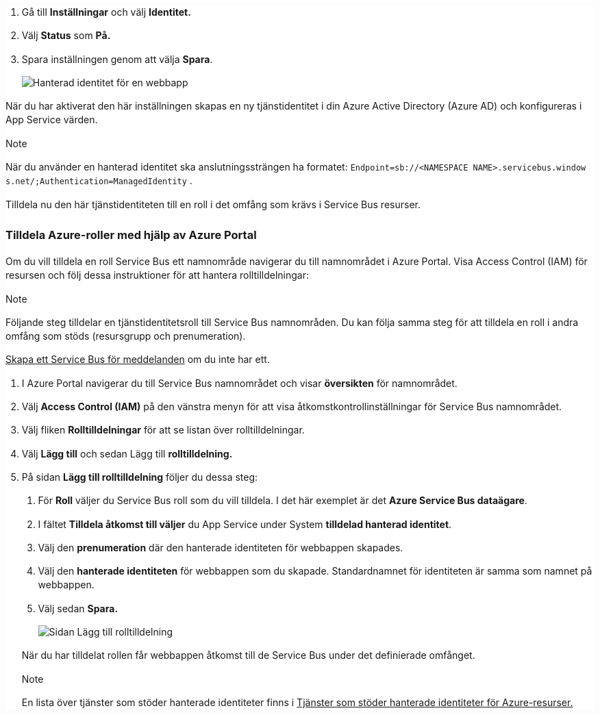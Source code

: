 1. Gå till **Inställningar** och välj **Identitet.** 
1. Välj **Status** som **På.** 
1. Spara inställningen genom att välja **Spara**. 

    ![Hanterad identitet för en webbapp](./media/service-bus-managed-service-identity/identity-web-app.png)

När du har aktiverat den här inställningen skapas en ny tjänstidentitet i din Azure Active Directory (Azure AD) och konfigureras i App Service värden.

> [!NOTE]
> När du använder en hanterad identitet ska anslutningssträngen ha formatet: `Endpoint=sb://<NAMESPACE NAME>.servicebus.windows.net/;Authentication=ManagedIdentity` .

Tilldela nu den här tjänstidentiteten till en roll i det omfång som krävs i Service Bus resurser.

### <a name="to-assign-azure-roles-using-the-azure-portal"></a>Tilldela Azure-roller med hjälp av Azure Portal
Om du vill tilldela en roll Service Bus ett namnområde navigerar du till namnområdet i Azure Portal. Visa Access Control (IAM) för resursen och följ dessa instruktioner för att hantera rolltilldelningar:

> [!NOTE]
> Följande steg tilldelar en tjänstidentitetsroll till Service Bus namnområden. Du kan följa samma steg för att tilldela en roll i andra omfång som stöds (resursgrupp och prenumeration). 
> 
> [Skapa ett Service Bus för meddelanden](service-bus-create-namespace-portal.md) om du inte har ett. 

1. I Azure Portal navigerar du till Service Bus namnområdet och visar **översikten** för namnområdet. 
1. Välj **Access Control (IAM)** på den vänstra menyn för att visa åtkomstkontrollinställningar för Service Bus namnområdet.
1.  Välj fliken **Rolltilldelningar** för att se listan över rolltilldelningar.
3.  Välj **Lägg till** och sedan Lägg till **rolltilldelning.**
4.  På sidan **Lägg till rolltilldelning** följer du dessa steg:
    1. För **Roll** väljer du Service Bus roll som du vill tilldela. I det här exemplet är det **Azure Service Bus dataägare**.
    1. I fältet **Tilldela åtkomst till väljer** du App Service under System  **tilldelad hanterad identitet**. 
    1. Välj den **prenumeration** där den hanterade identiteten för webbappen skapades.
    1. Välj den **hanterade identiteten** för webbappen som du skapade. Standardnamnet för identiteten är samma som namnet på webbappen. 
    1. Välj sedan **Spara.**
        
        ![Sidan Lägg till rolltilldelning](./media/service-bus-managed-service-identity/add-role-assignment-page.png)

    När du har tilldelat rollen får webbappen åtkomst till de Service Bus under det definierade omfånget. 

    > [!NOTE]
    > En lista över tjänster som stöder hanterade identiteter finns i [Tjänster som stöder hanterade identiteter för Azure-resurser.](../active-directory/managed-identities-azure-resources/services-support-managed-identities.md)

